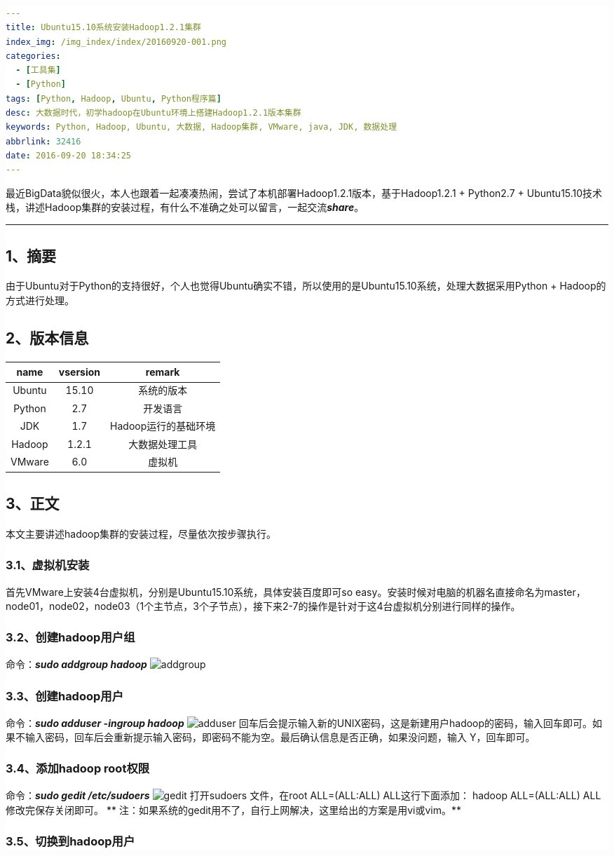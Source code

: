 ```yaml
---
title: Ubuntu15.10系统安装Hadoop1.2.1集群
index_img: /img_index/index/20160920-001.png
categories:
  - [工具集]
  - [Python]
tags: [Python, Hadoop, Ubuntu, Python程序篇]
desc: 大数据时代，初学hadoop在Ubuntu环境上搭建Hadoop1.2.1版本集群
keywords: Python, Hadoop, Ubuntu, 大数据, Hadoop集群, VMware, java, JDK, 数据处理
abbrlink: 32416
date: 2016-09-20 18:34:25
---
```


最近BigData貌似很火，本人也跟着一起凑凑热闹，尝试了本机部署Hadoop1.2.1版本，基于Hadoop1.2.1 + Python2.7 + Ubuntu15.10技术栈，讲述Hadoop集群的安装过程，有什么不准确之处可以留言，一起交流***share***。


<hr />

## 1、摘要
由于Ubuntu对于Python的支持很好，个人也觉得Ubuntu确实不错，所以使用的是Ubuntu15.10系统，处理大数据采用Python + Hadoop的方式进行处理。

## 2、版本信息
|  name  | vsersion |        remark        |
| :----: | :------: | :------------------: |
| Ubuntu |  15.10   |      系统的版本      |
| Python |   2.7    |       开发语言       |
|  JDK   |   1.7    | Hadoop运行的基础环境 |
| Hadoop |  1.2.1   |    大数据处理工具    |
| VMware |   6.0    |        虚拟机        |

## 3、正文

本文主要讲述hadoop集群的安装过程，尽量依次按步骤执行。

### 3.1、虚拟机安装
首先VMware上安装4台虚拟机，分别是Ubuntu15.10系统，具体安装百度即可so easy。安装时候对电脑的机器名直接命名为master，node01，node02，node03（1个主节点，3个子节点），接下来2-7的操作是针对于这4台虚拟机分别进行同样的操作。
### 3.2、创建hadoop用户组
命令：***sudo addgroup hadoop***
![addgroup](addgroup.jpg)
### 3.3、创建hadoop用户
命令：***sudo adduser -ingroup hadoop***
![adduser](adduser.jpg)
回车后会提示输入新的UNIX密码，这是新建用户hadoop的密码，输入回车即可。如果不输入密码，回车后会重新提示输入密码，即密码不能为空。最后确认信息是否正确，如果没问题，输入 Y，回车即可。
### 3.4、添加hadoop root权限
命令：***sudo gedit /etc/sudoers***
![gedit](gedit.jpg)
打开sudoers 文件，在root	ALL=(ALL:ALL) ALL这行下面添加：
hadoop	ALL=(ALL:ALL) ALL
修改完保存关闭即可。
** 注：如果系统的gedit用不了，自行上网解决，这里给出的方案是用vi或vim。**
### 3.5、切换到hadoop用户